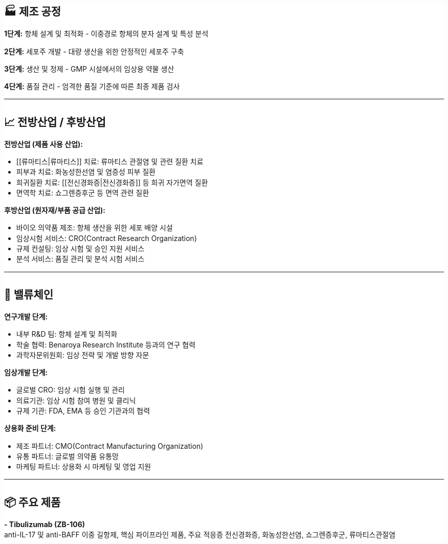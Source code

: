 ## 🏭 제조 공정

**1단계:** 항체 설계 및 최적화 - 이중경로 항체의 분자 설계 및 특성 분석  

**2단계:** 세포주 개발 - 대량 생산을 위한 안정적인 세포주 구축  

**3단계:** 생산 및 정제 - GMP 시설에서의 임상용 약물 생산  

**4단계:** 품질 관리 - 엄격한 품질 기준에 따른 최종 제품 검사

---

## 📈 전방산업 / 후방산업

**전방산업 (제품 사용 산업):**

- [[류마티스\|류마티스]] 치료: 류마티스 관절염 및 관련 질환 치료
- 피부과 치료: 화농성한선염 및 염증성 피부 질환
- 희귀질환 치료: [[전신경화증\|전신경화증]] 등 희귀 자가면역 질환
- 면역학 치료: 쇼그렌증후군 등 면역 관련 질환

**후방산업 (원자재/부품 공급 산업):**

- 바이오 의약품 제조: 항체 생산을 위한 세포 배양 시설
- 임상시험 서비스: CRO(Contract Research Organization)
- 규제 컨설팅: 임상 시험 및 승인 지원 서비스
- 분석 서비스: 품질 관리 및 분석 시험 서비스

---

## 🔗 밸류체인

**연구개발 단계:**

- 내부 R&D 팀: 항체 설계 및 최적화
- 학술 협력: Benaroya Research Institute 등과의 연구 협력
- 과학자문위원회: 임상 전략 및 개발 방향 자문

**임상개발 단계:**

- 글로벌 CRO: 임상 시험 실행 및 관리
- 의료기관: 임상 시험 참여 병원 및 클리닉
- 규제 기관: FDA, EMA 등 승인 기관과의 협력

**상용화 준비 단계:**

- 제조 파트너: CMO(Contract Manufacturing Organization)
- 유통 파트너: 글로벌 의약품 유통망
- 마케팅 파트너: 상용화 시 마케팅 및 영업 지원

---

## 📦 주요 제품

**- Tibulizumab (ZB-106)**  
anti-IL-17 및 anti-BAFF 이중 길항제, 핵심 파이프라인 제품, 주요 적응증 전신경화증, 화농성한선염, 쇼그렌증후군, 류마티스관절염
